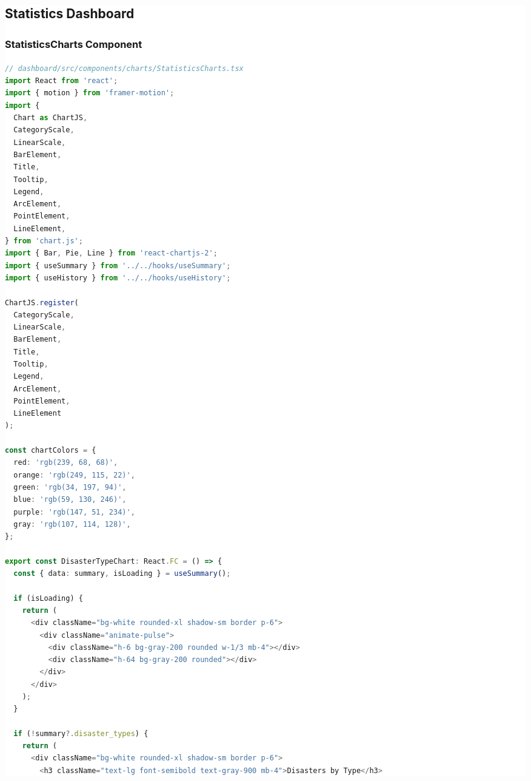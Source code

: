## Statistics Dashboard

### StatisticsCharts Component
```typescript
// dashboard/src/components/charts/StatisticsCharts.tsx
import React from 'react';
import { motion } from 'framer-motion';
import {
  Chart as ChartJS,
  CategoryScale,
  LinearScale,
  BarElement,
  Title,
  Tooltip,
  Legend,
  ArcElement,
  PointElement,
  LineElement,
} from 'chart.js';
import { Bar, Pie, Line } from 'react-chartjs-2';
import { useSummary } from '../../hooks/useSummary';
import { useHistory } from '../../hooks/useHistory';

ChartJS.register(
  CategoryScale,
  LinearScale,
  BarElement,
  Title,
  Tooltip,
  Legend,
  ArcElement,
  PointElement,
  LineElement
);

const chartColors = {
  red: 'rgb(239, 68, 68)',
  orange: 'rgb(249, 115, 22)',
  green: 'rgb(34, 197, 94)',
  blue: 'rgb(59, 130, 246)',
  purple: 'rgb(147, 51, 234)',
  gray: 'rgb(107, 114, 128)',
};

export const DisasterTypeChart: React.FC = () => {
  const { data: summary, isLoading } = useSummary();

  if (isLoading) {
    return (
      <div className="bg-white rounded-xl shadow-sm border p-6">
        <div className="animate-pulse">
          <div className="h-6 bg-gray-200 rounded w-1/3 mb-4"></div>
          <div className="h-64 bg-gray-200 rounded"></div>
        </div>
      </div>
    );
  }

  if (!summary?.disaster_types) {
    return (
      <div className="bg-white rounded-xl shadow-sm border p-6">
        <h3 className="text-lg font-semibold text-gray-900 mb-4">Disasters by Type</h3>
```